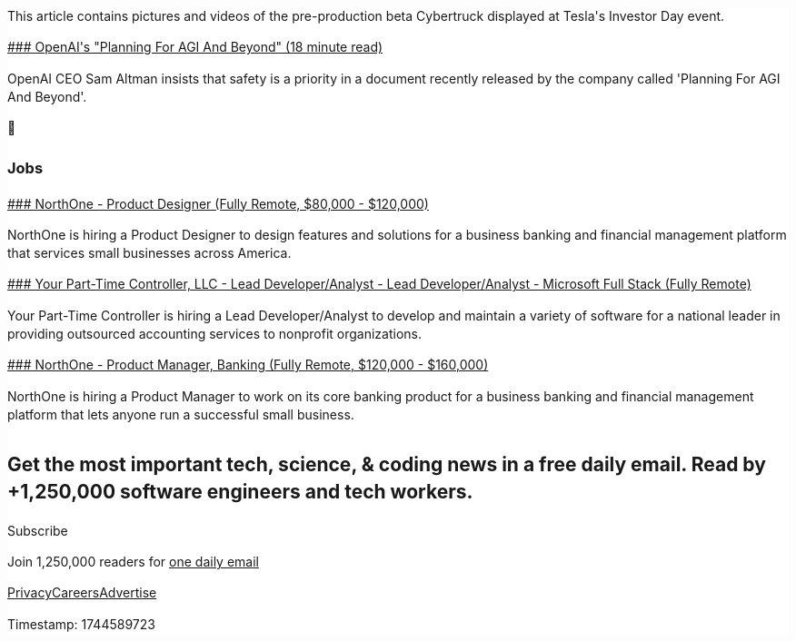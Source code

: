 This article contains pictures and videos of the pre-production beta Cybertruck displayed at Tesla's Investor Day event.

[### OpenAI's "Planning For AGI And Beyond" (18 minute read)](https://astralcodexten.substack.com/p/openais-planning-for-agi-and-beyond?utm_source=tldrnewsletter)

OpenAI CEO Sam Altman insists that safety is a priority in a document recently released by the company called 'Planning For AGI And Beyond'.

💼

### Jobs

[### NorthOne - Product Designer (Fully Remote, $80,000 - $120,000)](https://tldr.tech/jobs/product-designer/338)

NorthOne is hiring a Product Designer to design features and solutions for a business banking and financial management platform that services small businesses across America.

[### Your Part-Time Controller, LLC - Lead Developer/Analyst - Lead Developer/Analyst - Microsoft Full Stack (Fully Remote)](https://tldr.tech/jobs/lead-developer%2Fanalyst---microsoft-full-stack/345)

Your Part-Time Controller is hiring a Lead Developer/Analyst to develop and maintain a variety of software for a national leader in providing outsourced accounting services to nonprofit organizations.

[### NorthOne - Product Manager, Banking (Fully Remote, $120,000 - $160,000)](https://tldr.tech/jobs/product-manager%2C-banking/339)

NorthOne is hiring a Product Manager to work on its core banking product for a business banking and financial management platform that lets anyone run a successful small business.

## Get the most important tech, science, & coding news in a free daily email. Read by +1,250,000 software engineers and tech workers.

Subscribe

Join 1,250,000 readers for [one daily email](/api/latest/tech)

[Privacy](/privacy)[Careers](https://jobs.ashbyhq.com/tldr.tech)[Advertise](/tech/advertise)

Timestamp: 1744589723